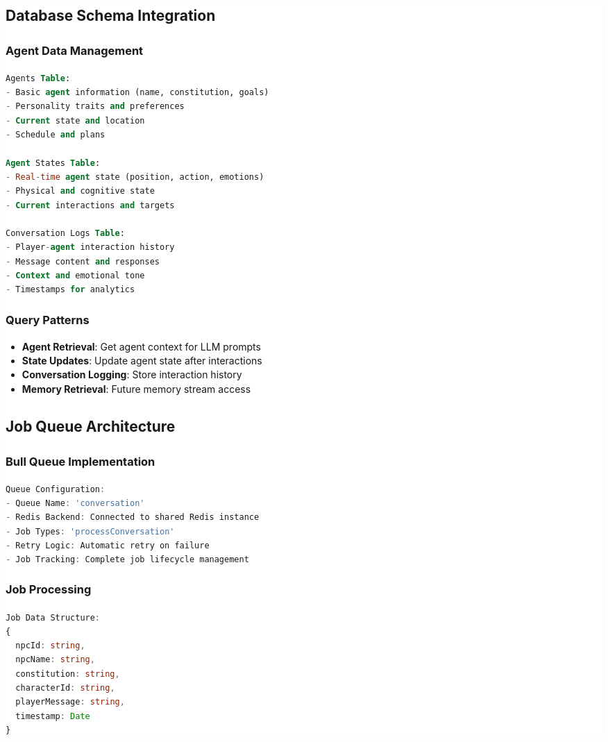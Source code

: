 ## Database Schema Integration

### Agent Data Management
```sql
Agents Table:
- Basic agent information (name, constitution, goals)
- Personality traits and preferences
- Current state and location
- Schedule and plans

Agent States Table:
- Real-time agent state (position, action, emotions)
- Physical and cognitive state
- Current interactions and targets

Conversation Logs Table:
- Player-agent interaction history
- Message content and responses
- Context and emotional tone
- Timestamps for analytics
```

### Query Patterns
- **Agent Retrieval**: Get agent context for LLM prompts
- **State Updates**: Update agent state after interactions
- **Conversation Logging**: Store interaction history
- **Memory Retrieval**: Future memory stream access

## Job Queue Architecture

### Bull Queue Implementation
```typescript
Queue Configuration:
- Queue Name: 'conversation'
- Redis Backend: Connected to shared Redis instance
- Job Types: 'processConversation'
- Retry Logic: Automatic retry on failure
- Job Tracking: Complete job lifecycle management
```

### Job Processing
```typescript
Job Data Structure:
{
  npcId: string,
  npcName: string,
  constitution: string,
  characterId: string,
  playerMessage: string,
  timestamp: Date
}
```
